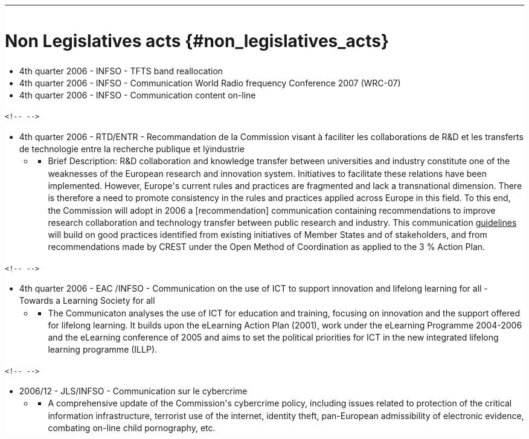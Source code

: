 ------------------------------------------------------------------------

# Non Legislatives acts {#non_legislatives_acts}

-   4th quarter 2006 - INFSO - TFTS band reallocation
-   4th quarter 2006 - INFSO - Communication World Radio frequency
    Conference 2007 (WRC-07)
-   4th quarter 2006 - INFSO - Communication content on-line

```{=html}
<!-- -->
```
-   4th quarter 2006 - RTD/ENTR - Recommandation de la Commission visant
    à faciliter les collaborations de R&D et les transferts de
    technologie entre la recherche publique et lýindustrie
    -   -   Brief Description: R&D collaboration and knowledge transfer
            between universities and industry constitute one of the
            weaknesses of the European research and innovation system.
            Initiatives to facilitate these relations have been
            implemented. However, Europe\'s current rules and practices
            are fragmented and lack a transnational dimension. There is
            therefore a need to promote consistency in the rules and
            practices applied across Europe in this field. To this end,
            the Commission will adopt in 2006 a \[recommendation\]
            communication containing recommendations to improve research
            collaboration and technology transfer between public
            research and industry. This communication
            [guidelines](ese "wikilink") will build on good practices
            identified from existing initiatives of Member States and of
            stakeholders, and from recommendations made by CREST under
            the Open Method of Coordination as applied to the 3 % Action
            Plan.

```{=html}
<!-- -->
```
-   4th quarter 2006 - EAC /INFSO - Communication on the use of ICT to
    support innovation and lifelong learning for all - Towards a
    Learning Society for all
    -   -   The Communicaton analyses the use of ICT for education and
            training, focusing on innovation and the support offered for
            lifelong learning. It builds upon the eLearning Action Plan
            (2001), work under the eLearning Programme 2004-2006 and the
            eLearning conference of 2005 and aims to set the political
            priorities for ICT in the new integrated lifelong learning
            programme (ILLP).

```{=html}
<!-- -->
```
-   2006/12 - JLS/INFSO - Communication sur le cybercrime
    -   -   A comprehensive update of the Commission\'s cybercrime
            policy, including issues related to protection of the
            critical information infrastructure, terrorist use of the
            internet, identity theft, pan-European admissibility of
            electronic evidence, combating on-line child pornography,
            etc.
